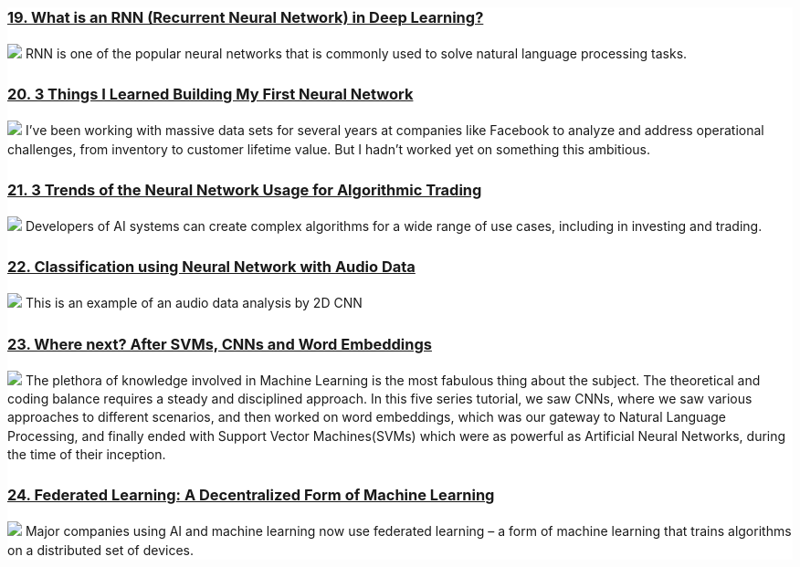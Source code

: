 ### [19. What is an RNN (Recurrent Neural Network) in Deep Learning?](https://hackernoon.com/what-is-an-rnn-recurrent-neural-network-in-deep-learning)
![](https://cdn.hackernoon.com/images/zVaxL0LohRUpfDQhznRQ9z3y5tj1-x503200.jpeg)
RNN is one of the popular neural networks that is commonly used to solve natural language processing tasks.

### [20. 3 Things I Learned Building My First Neural Network](https://hackernoon.com/3-things-i-learned-building-my-first-neural-network-ef133tar)
![](https://firebasestorage.googleapis.com/v0/b/hackernoon-app.appspot.com/o/images%2FHrzvBX6xNSVZBKImURJl23sRwcQ2-7mr3ta7.jpeg?alt=media&token=8977a095-3f18-4fd6-a362-3f07c6e10ba4)
I’ve been working with massive data sets for several years at companies like Facebook to analyze and address operational challenges, from inventory to customer lifetime value. But I hadn’t worked yet on something this ambitious. 

### [21. 3 Trends of the Neural Network Usage for Algorithmic Trading](https://hackernoon.com/3-trends-of-the-neural-network-usage-for-algorithmic-trading)
![](https://cdn.hackernoon.com/images/dGWqB8LEZBhGjcvFXLwmrj7Beog2-3f92970.jpeg)
Developers of AI systems can create complex algorithms for a wide range of use cases, including in investing and trading. 

### [22. Classification using Neural Network with Audio Data](https://hackernoon.com/classification-using-neural-network-with-audio-data-5js31wr)
![](https://cdn.hackernoon.com/images/MJpFVUEItkSdoh38rYo60VT7RfH3-t2n285t.jpeg)
This is an example of an audio data analysis by 2D CNN  

### [23. Where next? After SVMs, CNNs and Word Embeddings](https://hackernoon.com/where-next-after-svms-cnns-and-word-embeddings-2becb8576cba)
![](https://cdn.filestackcontent.com/Ee3qEs25RGu9bBArKzs3)
The plethora of knowledge involved in Machine Learning is the most fabulous thing about the subject. The theoretical and coding balance requires a steady and disciplined approach. In this five series tutorial, we saw CNNs, where we saw various approaches to different scenarios, and then worked on word embeddings, which was our gateway to Natural Language Processing, and finally ended with Support Vector Machines(SVMs) which were as powerful as Artificial Neural Networks, during the time of their inception.

### [24. Federated Learning: A Decentralized Form of Machine Learning](https://hackernoon.com/federated-learning-a-decentralized-form-of-machine-learning-nr4635rg)
![](https://cdn.hackernoon.com/images/22qULrU2ZPb8VRsSedCeA6x7AJ13-gq55333u.jpeg)
Major companies using AI and machine learning now use federated learning – a form of machine learning that trains algorithms on a distributed set of devices.
